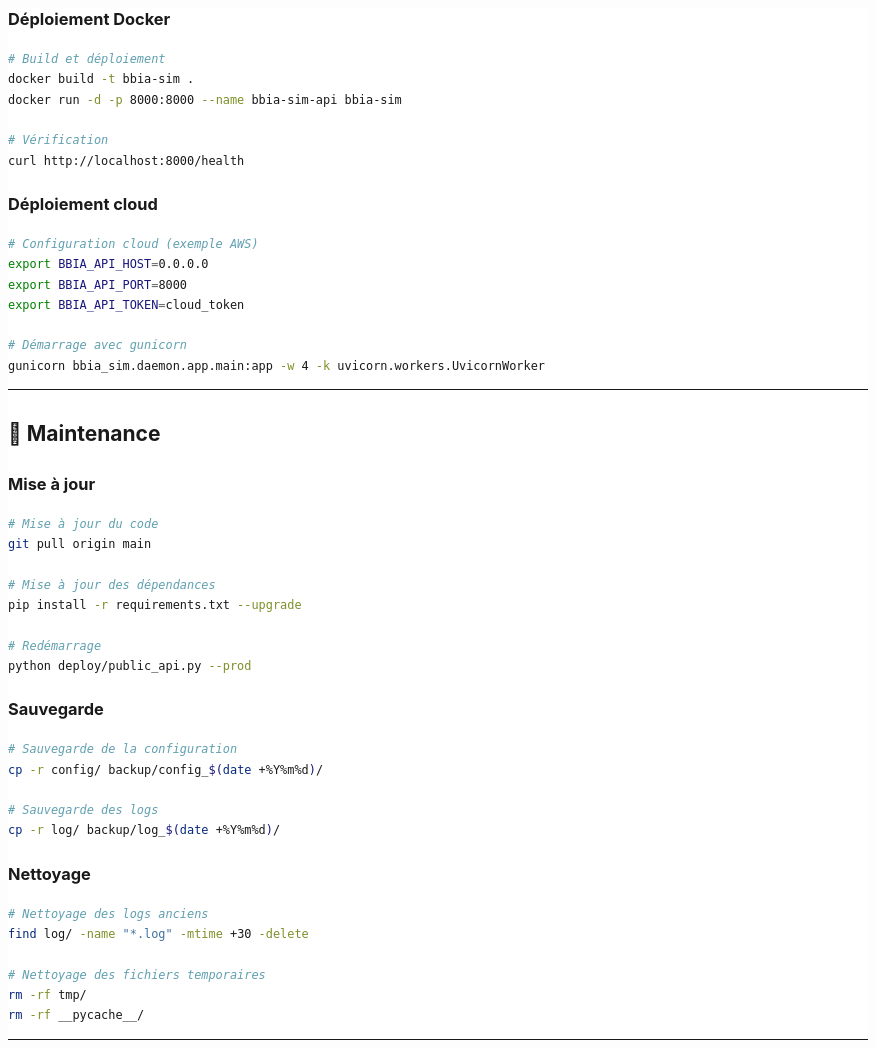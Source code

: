 ### **Déploiement Docker**

```bash
# Build et déploiement
docker build -t bbia-sim .
docker run -d -p 8000:8000 --name bbia-sim-api bbia-sim

# Vérification
curl http://localhost:8000/health
```

### **Déploiement cloud**

```bash
# Configuration cloud (exemple AWS)
export BBIA_API_HOST=0.0.0.0
export BBIA_API_PORT=8000
export BBIA_API_TOKEN=cloud_token

# Démarrage avec gunicorn
gunicorn bbia_sim.daemon.app.main:app -w 4 -k uvicorn.workers.UvicornWorker
```

---

## 🔄 **Maintenance**

### **Mise à jour**

```bash
# Mise à jour du code
git pull origin main

# Mise à jour des dépendances
pip install -r requirements.txt --upgrade

# Redémarrage
python deploy/public_api.py --prod
```

### **Sauvegarde**

```bash
# Sauvegarde de la configuration
cp -r config/ backup/config_$(date +%Y%m%d)/

# Sauvegarde des logs
cp -r log/ backup/log_$(date +%Y%m%d)/
```

### **Nettoyage**

```bash
# Nettoyage des logs anciens
find log/ -name "*.log" -mtime +30 -delete

# Nettoyage des fichiers temporaires
rm -rf tmp/
rm -rf __pycache__/
```

---